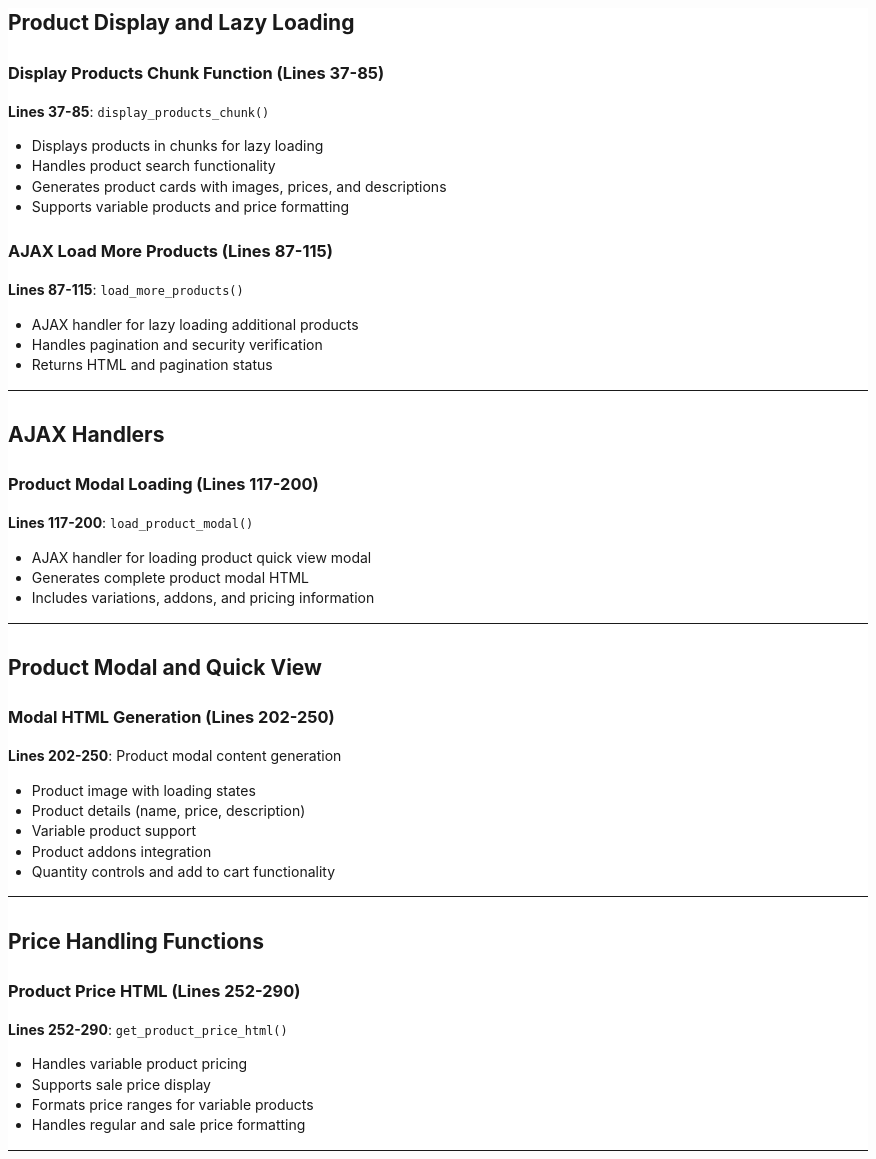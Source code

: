 
## Product Display and Lazy Loading

### Display Products Chunk Function (Lines 37-85)
**Lines 37-85**: `display_products_chunk()`
- Displays products in chunks for lazy loading
- Handles product search functionality
- Generates product cards with images, prices, and descriptions
- Supports variable products and price formatting

### AJAX Load More Products (Lines 87-115)
**Lines 87-115**: `load_more_products()`
- AJAX handler for lazy loading additional products
- Handles pagination and security verification
- Returns HTML and pagination status

---

## AJAX Handlers

### Product Modal Loading (Lines 117-200)
**Lines 117-200**: `load_product_modal()`
- AJAX handler for loading product quick view modal
- Generates complete product modal HTML
- Includes variations, addons, and pricing information

---

## Product Modal and Quick View

### Modal HTML Generation (Lines 202-250)
**Lines 202-250**: Product modal content generation
- Product image with loading states
- Product details (name, price, description)
- Variable product support
- Product addons integration
- Quantity controls and add to cart functionality

---

## Price Handling Functions

### Product Price HTML (Lines 252-290)
**Lines 252-290**: `get_product_price_html()`
- Handles variable product pricing
- Supports sale price display
- Formats price ranges for variable products
- Handles regular and sale price formatting

---